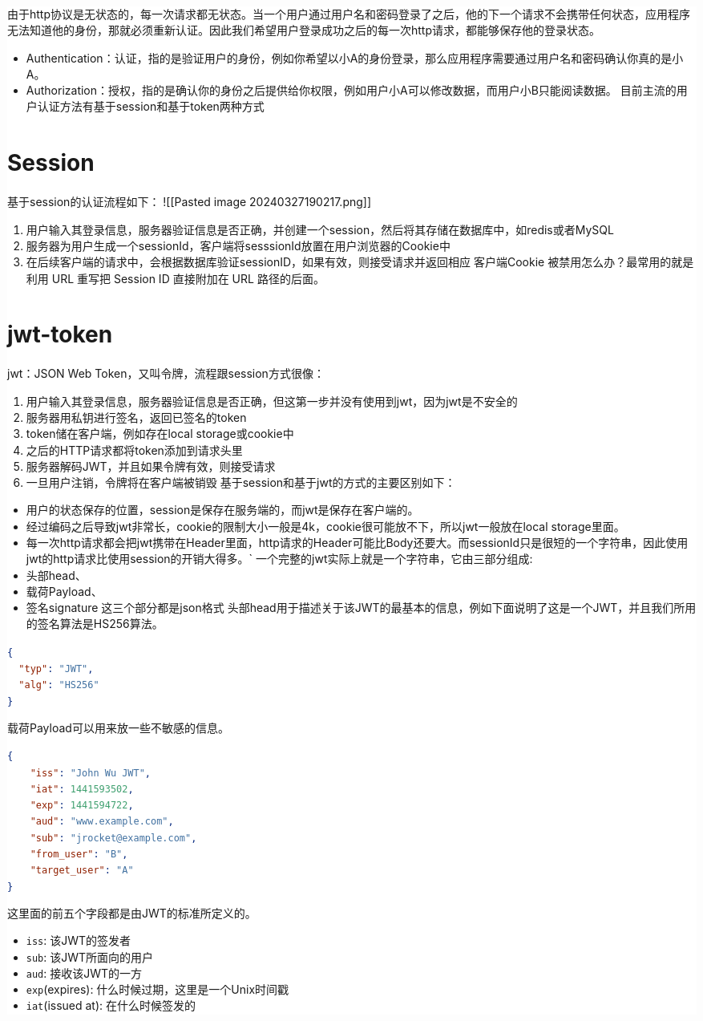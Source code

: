 由于http协议是无状态的，每一次请求都无状态。当一个用户通过用户名和密码登录了之后，他的下一个请求不会携带任何状态，应用程序无法知道他的身份，那就必须重新认证。因此我们希望用户登录成功之后的每一次http请求，都能够保存他的登录状态。
- Authentication：认证，指的是验证用户的身份，例如你希望以小A的身份登录，那么应用程序需要通过用户名和密码确认你真的是小A。
- Authorization：授权，指的是确认你的身份之后提供给你权限，例如用户小A可以修改数据，而用户小B只能阅读数据。
目前主流的用户认证方法有基于session和基于token两种方式
# Session
基于session的认证流程如下：
![[Pasted image 20240327190217.png]]
1. 用户输入其登录信息，服务器验证信息是否正确，并创建一个session，然后将其存储在数据库中，如redis或者MySQL
2. 服务器为用户生成一个sessionId，客户端将sesssionId放置在用户浏览器的Cookie中
3. 在后续客户端的请求中，会根据数据库验证sessionID，如果有效，则接受请求并返回相应
客户端Cookie 被禁用怎么办？最常用的就是利用 URL 重写把 Session ID 直接附加在 URL 路径的后面。
# jwt-token
jwt：JSON Web Token，又叫令牌，流程跟session方式很像：
1. 用户输入其登录信息，服务器验证信息是否正确，但这第一步并没有使用到jwt，因为jwt是不安全的
2. 服务器用私钥进行签名，返回已签名的token
3. token储在客户端，例如存在local storage或cookie中
4. 之后的HTTP请求都将token添加到请求头里
5. 服务器解码JWT，并且如果令牌有效，则接受请求
6. 一旦用户注销，令牌将在客户端被销毁
基于session和基于jwt的方式的主要区别如下：
- 用户的状态保存的位置，session是保存在服务端的，而jwt是保存在客户端的。
- 经过编码之后导致jwt非常长，cookie的限制大小一般是4k，cookie很可能放不下，所以jwt一般放在local storage里面。
- 每一次http请求都会把jwt携带在Header里面，http请求的Header可能比Body还要大。而sessionId只是很短的一个字符串，因此使用jwt的http请求比使用session的开销大得多。`
一个完整的jwt实际上就是一个字符串，它由三部分组成:
- 头部head、
- 载荷Payload、
- 签名signature
这三个部分都是json格式
头部head用于描述关于该JWT的最基本的信息，例如下面说明了这是一个JWT，并且我们所用的签名算法是HS256算法。
```json
{
  "typ": "JWT",
  "alg": "HS256"
}
```
载荷Payload可以用来放一些不敏感的信息。
```json
{
    "iss": "John Wu JWT",
    "iat": 1441593502,
    "exp": 1441594722,
    "aud": "www.example.com",
    "sub": "jrocket@example.com",
    "from_user": "B",
    "target_user": "A"
}
```
这里面的前五个字段都是由JWT的标准所定义的。
- `iss`: 该JWT的签发者
- `sub`: 该JWT所面向的用户
- `aud`: 接收该JWT的一方
- `exp`(expires): 什么时候过期，这里是一个Unix时间戳
- `iat`(issued at): 在什么时候签发的
